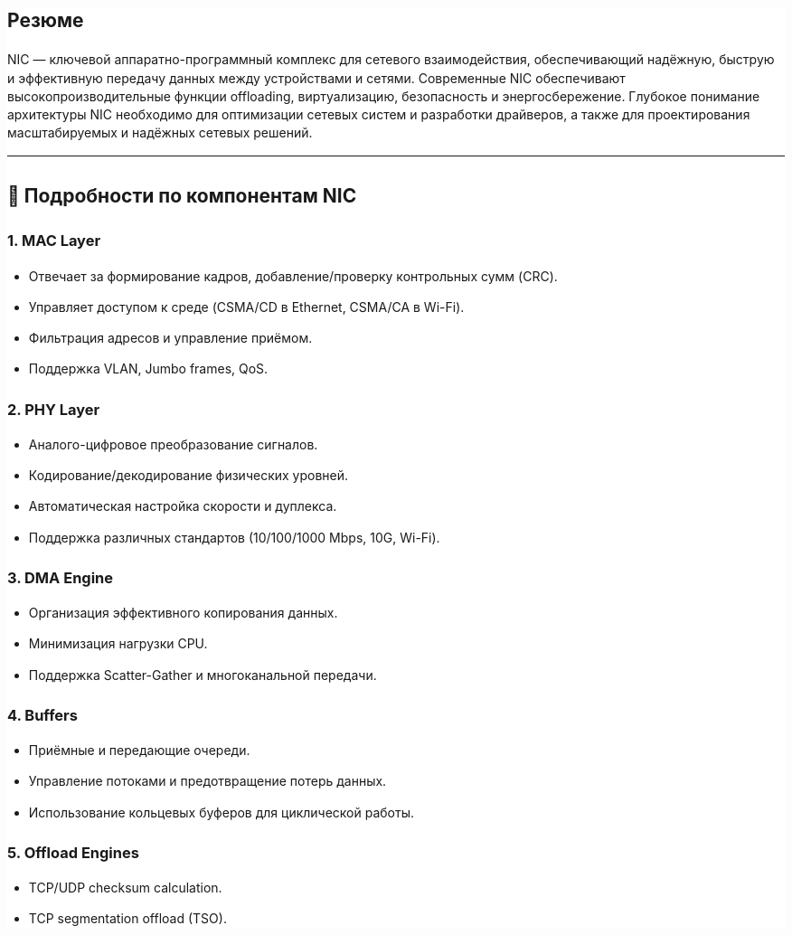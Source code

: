 ## Резюме

NIC — ключевой аппаратно-программный комплекс для сетевого взаимодействия, обеспечивающий надёжную, быструю и эффективную передачу данных между устройствами и сетями. Современные NIC обеспечивают высокопроизводительные функции offloading, виртуализацию, безопасность и энергосбережение. Глубокое понимание архитектуры NIC необходимо для оптимизации сетевых систем и разработки драйверов, а также для проектирования масштабируемых и надёжных сетевых решений.

---

## 🔄 Подробности по компонентам NIC

### 1. MAC Layer

- Отвечает за формирование кадров, добавление/проверку контрольных сумм (CRC).
    
- Управляет доступом к среде (CSMA/CD в Ethernet, CSMA/CA в Wi-Fi).
    
- Фильтрация адресов и управление приёмом.
    
- Поддержка VLAN, Jumbo frames, QoS.
    

### 2. PHY Layer

- Аналого-цифровое преобразование сигналов.
    
- Кодирование/декодирование физических уровней.
    
- Автоматическая настройка скорости и дуплекса.
    
- Поддержка различных стандартов (10/100/1000 Mbps, 10G, Wi-Fi).
    

### 3. DMA Engine

- Организация эффективного копирования данных.
    
- Минимизация нагрузки CPU.
    
- Поддержка Scatter-Gather и многоканальной передачи.
    

### 4. Buffers

- Приёмные и передающие очереди.
    
- Управление потоками и предотвращение потерь данных.
    
- Использование кольцевых буферов для циклической работы.
    

### 5. Offload Engines

- TCP/UDP checksum calculation.
    
- TCP segmentation offload (TSO).
    